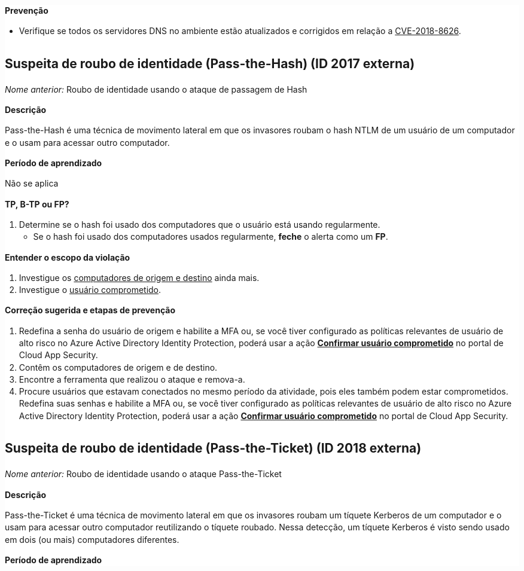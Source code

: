 **Prevenção**

- Verifique se todos os servidores DNS no ambiente estão atualizados e corrigidos em relação a [CVE-2018-8626](https://portal.msrc.microsoft.com/en-US/security-guidance/advisory/CVE-2018-8626).

## <a name="suspected-identity-theft-pass-the-hash-external-id-2017"></a>Suspeita de roubo de identidade (Pass-the-Hash) (ID 2017 externa)

*Nome anterior:* Roubo de identidade usando o ataque de passagem de Hash

**Descrição**

Pass-the-Hash é uma técnica de movimento lateral em que os invasores roubam o hash NTLM de um usuário de um computador e o usam para acessar outro computador.

**Período de aprendizado**

Não se aplica

**TP, B-TP ou FP?**
1. Determine se o hash foi usado dos computadores que o usuário está usando regularmente.
    - Se o hash foi usado dos computadores usados regularmente, **feche** o alerta como um **FP**.

**Entender o escopo da violação**

1. Investigue os [computadores de origem e destino](investigate-a-computer.md) ainda mais.
1. Investigue o [usuário comprometido](investigate-a-computer.md).

**Correção sugerida e etapas de prevenção**

1. Redefina a senha do usuário de origem e habilite a MFA ou, se você tiver configurado as políticas relevantes de usuário de alto risco no Azure Active Directory Identity Protection, poderá usar a ação [**Confirmar usuário comprometido**](/cloud-app-security/accounts#governance-actions) no portal de Cloud App Security.
1. Contêm os computadores de origem e de destino.
1. Encontre a ferramenta que realizou o ataque e remova-a.
1. Procure usuários que estavam conectados no mesmo período da atividade, pois eles também podem estar comprometidos. Redefina suas senhas e habilite a MFA ou, se você tiver configurado as políticas relevantes de usuário de alto risco no Azure Active Directory Identity Protection, poderá usar a ação [**Confirmar usuário comprometido**](/cloud-app-security/accounts#governance-actions) no portal de Cloud App Security.

## <a name="suspected-identity-theft-pass-the-ticket-external-id-2018"></a>Suspeita de roubo de identidade (Pass-the-Ticket) (ID 2018 externa)

*Nome anterior:* Roubo de identidade usando o ataque Pass-the-Ticket

**Descrição**

Pass-the-Ticket é uma técnica de movimento lateral em que os invasores roubam um tíquete Kerberos de um computador e o usam para acessar outro computador reutilizando o tíquete roubado. Nessa detecção, um tíquete Kerberos é visto sendo usado em dois (ou mais) computadores diferentes.

**Período de aprendizado**
